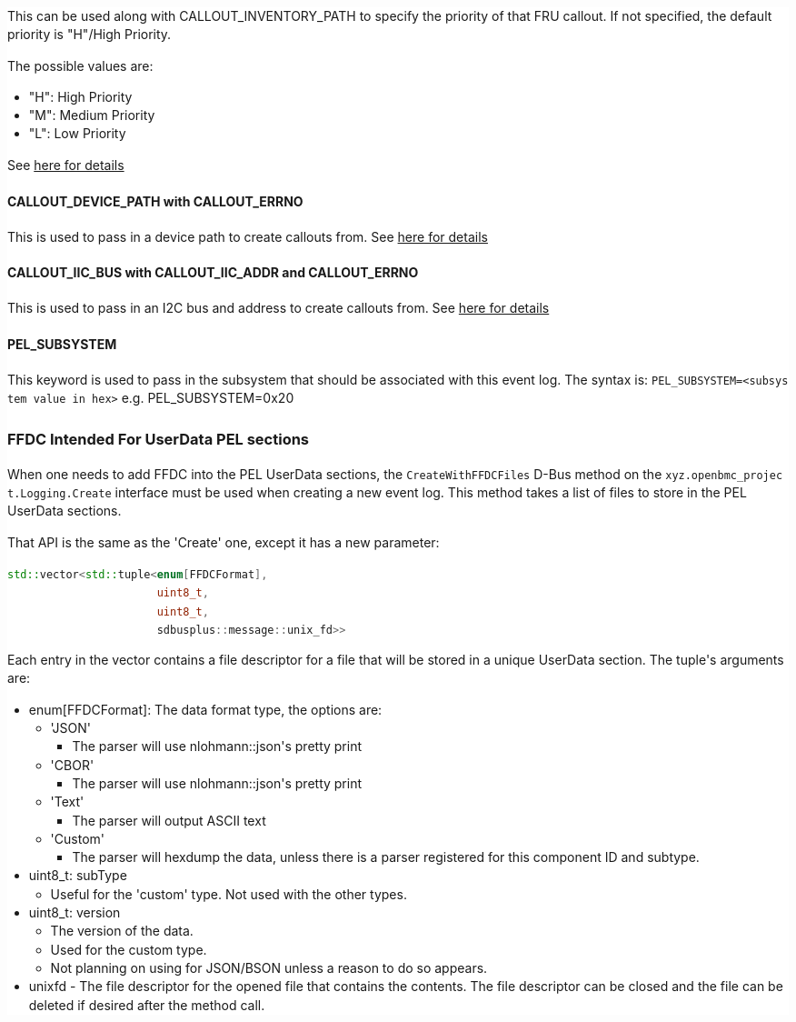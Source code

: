 This can be used along with CALLOUT_INVENTORY_PATH to specify the priority of
that FRU callout. If not specified, the default priority is "H"/High Priority.

The possible values are:

- "H": High Priority
- "M": Medium Priority
- "L": Low Priority

See [here for details](#passing-callouts-in-with-the-additionaldata-property)

#### CALLOUT_DEVICE_PATH with CALLOUT_ERRNO

This is used to pass in a device path to create callouts from. See
[here for details](#passing-callouts-in-with-the-additionaldata-property)

#### CALLOUT_IIC_BUS with CALLOUT_IIC_ADDR and CALLOUT_ERRNO

This is used to pass in an I2C bus and address to create callouts from. See
[here for details](#passing-callouts-in-with-the-additionaldata-property)

#### PEL_SUBSYSTEM

This keyword is used to pass in the subsystem that should be associated with
this event log. The syntax is: `PEL_SUBSYSTEM=<subsystem value in hex>` e.g.
PEL_SUBSYSTEM=0x20

### FFDC Intended For UserData PEL sections

When one needs to add FFDC into the PEL UserData sections, the
`CreateWithFFDCFiles` D-Bus method on the `xyz.openbmc_project.Logging.Create`
interface must be used when creating a new event log. This method takes a list
of files to store in the PEL UserData sections.

That API is the same as the 'Create' one, except it has a new parameter:

```cpp
std::vector<std::tuple<enum[FFDCFormat],
                       uint8_t,
                       uint8_t,
                       sdbusplus::message::unix_fd>>
```

Each entry in the vector contains a file descriptor for a file that will be
stored in a unique UserData section. The tuple's arguments are:

- enum[FFDCFormat]: The data format type, the options are:
  - 'JSON'
    - The parser will use nlohmann::json\'s pretty print
  - 'CBOR'
    - The parser will use nlohmann::json\'s pretty print
  - 'Text'
    - The parser will output ASCII text
  - 'Custom'
    - The parser will hexdump the data, unless there is a parser registered for
      this component ID and subtype.
- uint8_t: subType
  - Useful for the 'custom' type. Not used with the other types.
- uint8_t: version
  - The version of the data.
  - Used for the custom type.
  - Not planning on using for JSON/BSON unless a reason to do so appears.
- unixfd - The file descriptor for the opened file that contains the contents.
  The file descriptor can be closed and the file can be deleted if desired after
  the method call.
